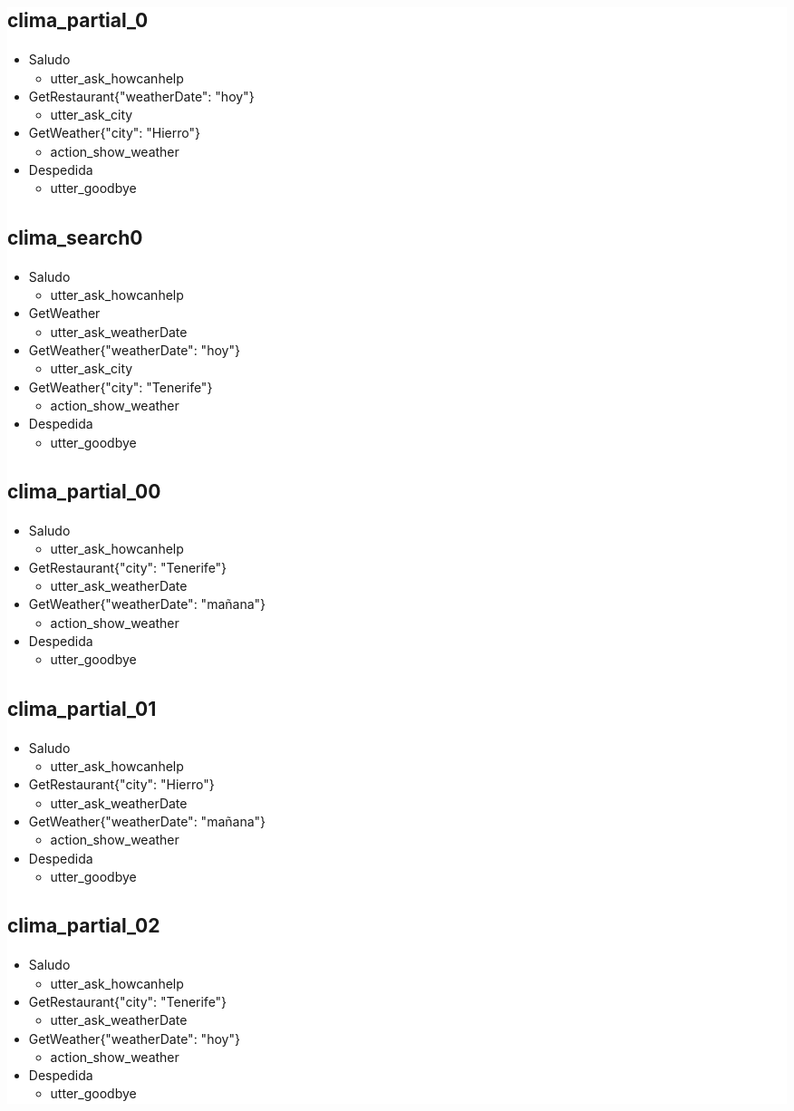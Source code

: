 ## clima_partial_0
* Saludo
    - utter_ask_howcanhelp
* GetRestaurant{"weatherDate": "hoy"}
    - utter_ask_city
* GetWeather{"city": "Hierro"}
    - action_show_weather
* Despedida
    - utter_goodbye

## clima_search0
* Saludo
    - utter_ask_howcanhelp
* GetWeather
    - utter_ask_weatherDate
* GetWeather{"weatherDate": "hoy"}
    - utter_ask_city
* GetWeather{"city": "Tenerife"}
    - action_show_weather
* Despedida
    - utter_goodbye



## clima_partial_00
* Saludo
    - utter_ask_howcanhelp
* GetRestaurant{"city": "Tenerife"}
    - utter_ask_weatherDate
* GetWeather{"weatherDate": "mañana"}
    - action_show_weather
* Despedida
    - utter_goodbye

## clima_partial_01
* Saludo
    - utter_ask_howcanhelp
* GetRestaurant{"city": "Hierro"}
    - utter_ask_weatherDate
* GetWeather{"weatherDate": "mañana"}
    - action_show_weather
* Despedida
    - utter_goodbye

## clima_partial_02
* Saludo
    - utter_ask_howcanhelp
* GetRestaurant{"city": "Tenerife"}
    - utter_ask_weatherDate
* GetWeather{"weatherDate": "hoy"}
    - action_show_weather
* Despedida
    - utter_goodbye
